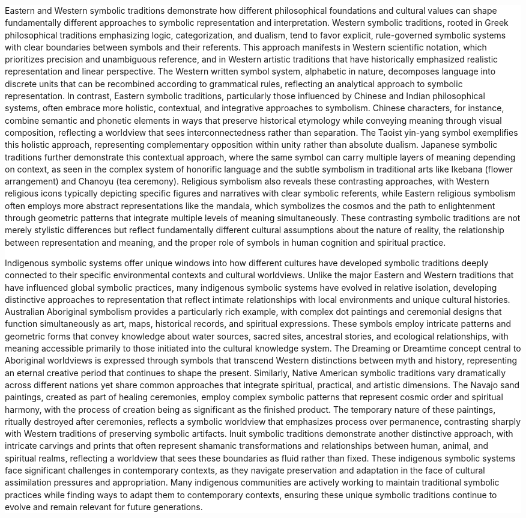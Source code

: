 Eastern and Western symbolic traditions demonstrate how different philosophical foundations and cultural values can shape fundamentally different approaches to symbolic representation and interpretation. Western symbolic traditions, rooted in Greek philosophical traditions emphasizing logic, categorization, and dualism, tend to favor explicit, rule-governed symbolic systems with clear boundaries between symbols and their referents. This approach manifests in Western scientific notation, which prioritizes precision and unambiguous reference, and in Western artistic traditions that have historically emphasized realistic representation and linear perspective. The Western written symbol system, alphabetic in nature, decomposes language into discrete units that can be recombined according to grammatical rules, reflecting an analytical approach to symbolic representation. In contrast, Eastern symbolic traditions, particularly those influenced by Chinese and Indian philosophical systems, often embrace more holistic, contextual, and integrative approaches to symbolism. Chinese characters, for instance, combine semantic and phonetic elements in ways that preserve historical etymology while conveying meaning through visual composition, reflecting a worldview that sees interconnectedness rather than separation. The Taoist yin-yang symbol exemplifies this holistic approach, representing complementary opposition within unity rather than absolute dualism. Japanese symbolic traditions further demonstrate this contextual approach, where the same symbol can carry multiple layers of meaning depending on context, as seen in the complex system of honorific language and the subtle symbolism in traditional arts like Ikebana (flower arrangement) and Chanoyu (tea ceremony). Religious symbolism also reveals these contrasting approaches, with Western religious icons typically depicting specific figures and narratives with clear symbolic referents, while Eastern religious symbolism often employs more abstract representations like the mandala, which symbolizes the cosmos and the path to enlightenment through geometric patterns that integrate multiple levels of meaning simultaneously. These contrasting symbolic traditions are not merely stylistic differences but reflect fundamentally different cultural assumptions about the nature of reality, the relationship between representation and meaning, and the proper role of symbols in human cognition and spiritual practice.

Indigenous symbolic systems offer unique windows into how different cultures have developed symbolic traditions deeply connected to their specific environmental contexts and cultural worldviews. Unlike the major Eastern and Western traditions that have influenced global symbolic practices, many indigenous symbolic systems have evolved in relative isolation, developing distinctive approaches to representation that reflect intimate relationships with local environments and unique cultural histories. Australian Aboriginal symbolism provides a particularly rich example, with complex dot paintings and ceremonial designs that function simultaneously as art, maps, historical records, and spiritual expressions. These symbols employ intricate patterns and geometric forms that convey knowledge about water sources, sacred sites, ancestral stories, and ecological relationships, with meaning accessible primarily to those initiated into the cultural knowledge system. The Dreaming or Dreamtime concept central to Aboriginal worldviews is expressed through symbols that transcend Western distinctions between myth and history, representing an eternal creative period that continues to shape the present. Similarly, Native American symbolic traditions vary dramatically across different nations yet share common approaches that integrate spiritual, practical, and artistic dimensions. The Navajo sand paintings, created as part of healing ceremonies, employ complex symbolic patterns that represent cosmic order and spiritual harmony, with the process of creation being as significant as the finished product. The temporary nature of these paintings, ritually destroyed after ceremonies, reflects a symbolic worldview that emphasizes process over permanence, contrasting sharply with Western traditions of preserving symbolic artifacts. Inuit symbolic traditions demonstrate another distinctive approach, with intricate carvings and prints that often represent shamanic transformations and relationships between human, animal, and spiritual realms, reflecting a worldview that sees these boundaries as fluid rather than fixed. These indigenous symbolic systems face significant challenges in contemporary contexts, as they navigate preservation and adaptation in the face of cultural assimilation pressures and appropriation. Many indigenous communities are actively working to maintain traditional symbolic practices while finding ways to adapt them to contemporary contexts, ensuring these unique symbolic traditions continue to evolve and remain relevant for future generations.
